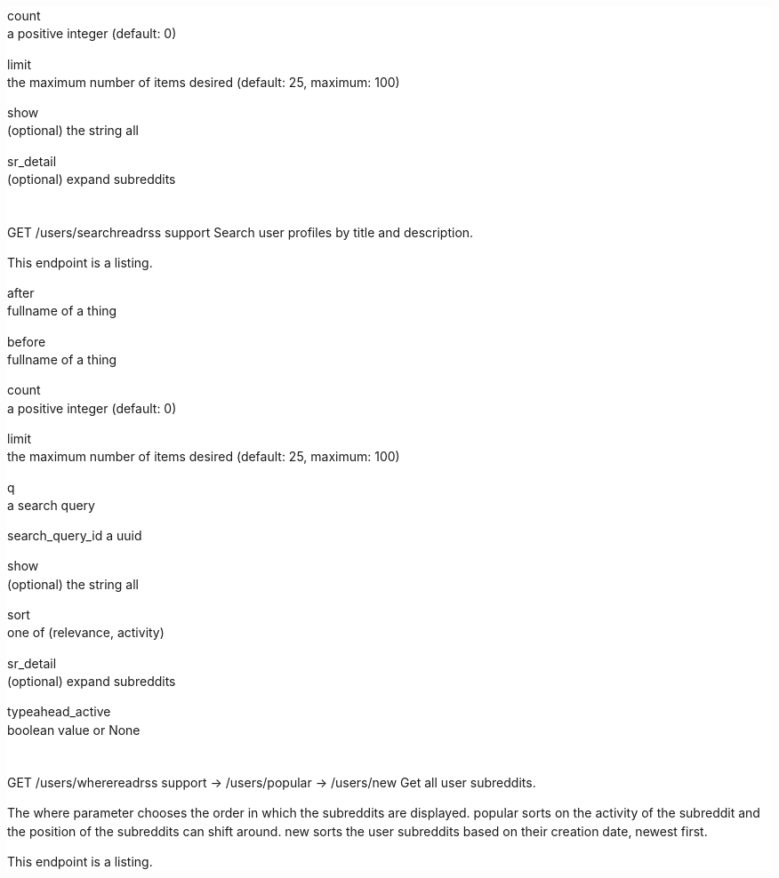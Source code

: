 count	
a positive integer (default: 0)

limit	
the maximum number of items desired (default: 25, maximum: 100)

show	
(optional) the string all

sr_detail	
(optional) expand subreddits

#
GET /users/searchreadrss support
Search user profiles by title and description.

This endpoint is a listing.

after	
fullname of a thing

before	
fullname of a thing

count	
a positive integer (default: 0)

limit	
the maximum number of items desired (default: 25, maximum: 100)

q	
a search query

search_query_id	
a uuid

show	
(optional) the string all

sort	
one of (relevance, activity)

sr_detail	
(optional) expand subreddits

typeahead_active	
boolean value or None

#
GET /users/wherereadrss support
→ /users/popular
→ /users/new
Get all user subreddits.

The where parameter chooses the order in which the subreddits are displayed. popular sorts on the activity of the subreddit and the position of the subreddits can shift around. new sorts the user subreddits based on their creation date, newest first.

This endpoint is a listing.
